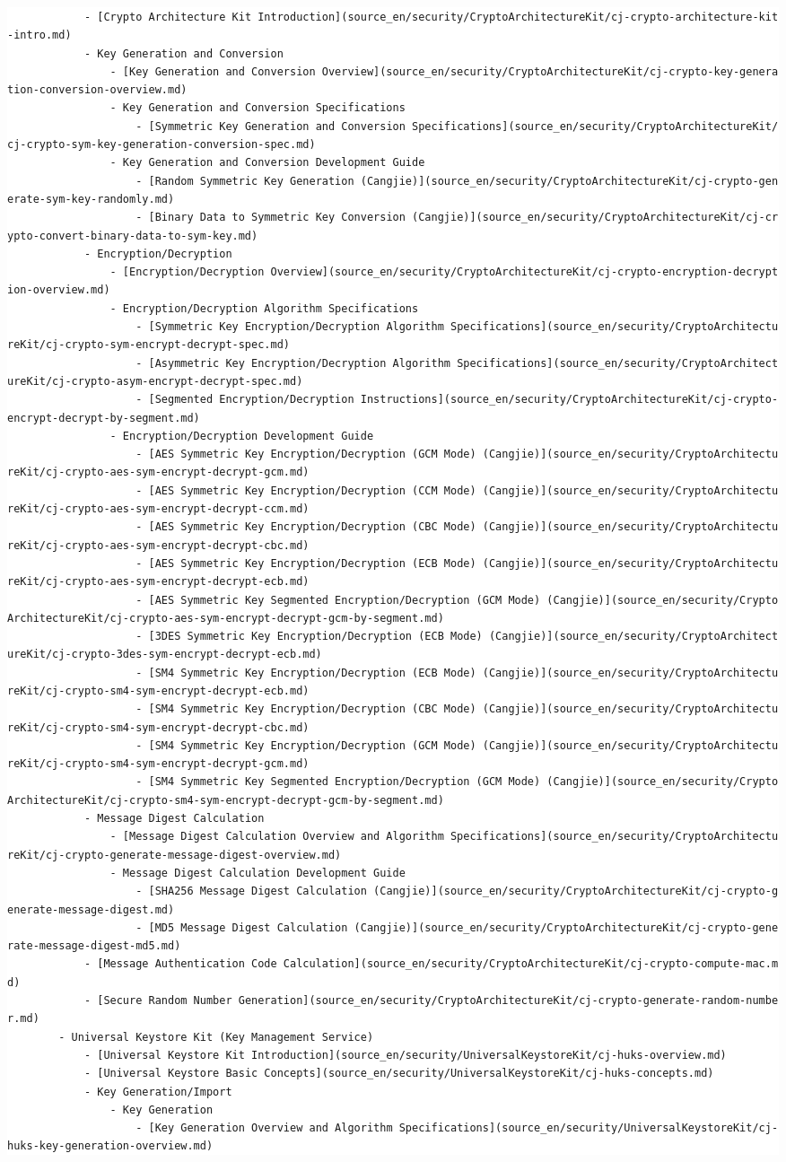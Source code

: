                 - [Crypto Architecture Kit Introduction](source_en/security/CryptoArchitectureKit/cj-crypto-architecture-kit-intro.md)
                - Key Generation and Conversion
                    - [Key Generation and Conversion Overview](source_en/security/CryptoArchitectureKit/cj-crypto-key-generation-conversion-overview.md)
                    - Key Generation and Conversion Specifications
                        - [Symmetric Key Generation and Conversion Specifications](source_en/security/CryptoArchitectureKit/cj-crypto-sym-key-generation-conversion-spec.md)
                    - Key Generation and Conversion Development Guide
                        - [Random Symmetric Key Generation (Cangjie)](source_en/security/CryptoArchitectureKit/cj-crypto-generate-sym-key-randomly.md)
                        - [Binary Data to Symmetric Key Conversion (Cangjie)](source_en/security/CryptoArchitectureKit/cj-crypto-convert-binary-data-to-sym-key.md)
                - Encryption/Decryption
                    - [Encryption/Decryption Overview](source_en/security/CryptoArchitectureKit/cj-crypto-encryption-decryption-overview.md)
                    - Encryption/Decryption Algorithm Specifications
                        - [Symmetric Key Encryption/Decryption Algorithm Specifications](source_en/security/CryptoArchitectureKit/cj-crypto-sym-encrypt-decrypt-spec.md)
                        - [Asymmetric Key Encryption/Decryption Algorithm Specifications](source_en/security/CryptoArchitectureKit/cj-crypto-asym-encrypt-decrypt-spec.md)
                        - [Segmented Encryption/Decryption Instructions](source_en/security/CryptoArchitectureKit/cj-crypto-encrypt-decrypt-by-segment.md)
                    - Encryption/Decryption Development Guide
                        - [AES Symmetric Key Encryption/Decryption (GCM Mode) (Cangjie)](source_en/security/CryptoArchitectureKit/cj-crypto-aes-sym-encrypt-decrypt-gcm.md)
                        - [AES Symmetric Key Encryption/Decryption (CCM Mode) (Cangjie)](source_en/security/CryptoArchitectureKit/cj-crypto-aes-sym-encrypt-decrypt-ccm.md)
                        - [AES Symmetric Key Encryption/Decryption (CBC Mode) (Cangjie)](source_en/security/CryptoArchitectureKit/cj-crypto-aes-sym-encrypt-decrypt-cbc.md)
                        - [AES Symmetric Key Encryption/Decryption (ECB Mode) (Cangjie)](source_en/security/CryptoArchitectureKit/cj-crypto-aes-sym-encrypt-decrypt-ecb.md)
                        - [AES Symmetric Key Segmented Encryption/Decryption (GCM Mode) (Cangjie)](source_en/security/CryptoArchitectureKit/cj-crypto-aes-sym-encrypt-decrypt-gcm-by-segment.md)
                        - [3DES Symmetric Key Encryption/Decryption (ECB Mode) (Cangjie)](source_en/security/CryptoArchitectureKit/cj-crypto-3des-sym-encrypt-decrypt-ecb.md)
                        - [SM4 Symmetric Key Encryption/Decryption (ECB Mode) (Cangjie)](source_en/security/CryptoArchitectureKit/cj-crypto-sm4-sym-encrypt-decrypt-ecb.md)
                        - [SM4 Symmetric Key Encryption/Decryption (CBC Mode) (Cangjie)](source_en/security/CryptoArchitectureKit/cj-crypto-sm4-sym-encrypt-decrypt-cbc.md)
                        - [SM4 Symmetric Key Encryption/Decryption (GCM Mode) (Cangjie)](source_en/security/CryptoArchitectureKit/cj-crypto-sm4-sym-encrypt-decrypt-gcm.md)
                        - [SM4 Symmetric Key Segmented Encryption/Decryption (GCM Mode) (Cangjie)](source_en/security/CryptoArchitectureKit/cj-crypto-sm4-sym-encrypt-decrypt-gcm-by-segment.md)
                - Message Digest Calculation
                    - [Message Digest Calculation Overview and Algorithm Specifications](source_en/security/CryptoArchitectureKit/cj-crypto-generate-message-digest-overview.md)
                    - Message Digest Calculation Development Guide
                        - [SHA256 Message Digest Calculation (Cangjie)](source_en/security/CryptoArchitectureKit/cj-crypto-generate-message-digest.md)
                        - [MD5 Message Digest Calculation (Cangjie)](source_en/security/CryptoArchitectureKit/cj-crypto-generate-message-digest-md5.md)
                - [Message Authentication Code Calculation](source_en/security/CryptoArchitectureKit/cj-crypto-compute-mac.md)
                - [Secure Random Number Generation](source_en/security/CryptoArchitectureKit/cj-crypto-generate-random-number.md)
            - Universal Keystore Kit (Key Management Service)
                - [Universal Keystore Kit Introduction](source_en/security/UniversalKeystoreKit/cj-huks-overview.md)
                - [Universal Keystore Basic Concepts](source_en/security/UniversalKeystoreKit/cj-huks-concepts.md)
                - Key Generation/Import
                    - Key Generation
                        - [Key Generation Overview and Algorithm Specifications](source_en/security/UniversalKeystoreKit/cj-huks-key-generation-overview.md)